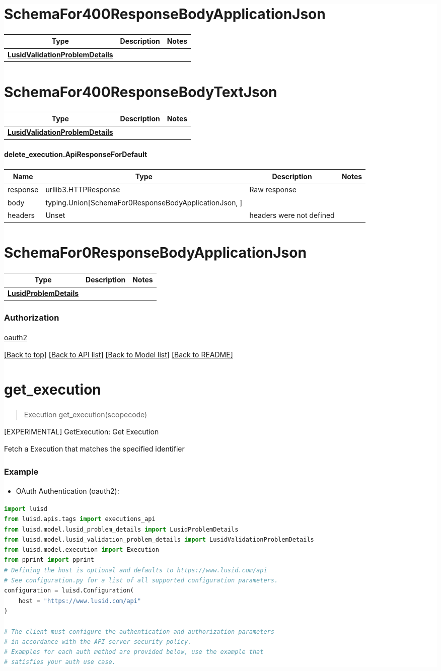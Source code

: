 
# SchemaFor400ResponseBodyApplicationJson
Type | Description  | Notes
------------- | ------------- | -------------
[**LusidValidationProblemDetails**](../../models/LusidValidationProblemDetails.md) |  | 


# SchemaFor400ResponseBodyTextJson
Type | Description  | Notes
------------- | ------------- | -------------
[**LusidValidationProblemDetails**](../../models/LusidValidationProblemDetails.md) |  | 


#### delete_execution.ApiResponseForDefault
Name | Type | Description  | Notes
------------- | ------------- | ------------- | -------------
response | urllib3.HTTPResponse | Raw response |
body | typing.Union[SchemaFor0ResponseBodyApplicationJson, ] |  |
headers | Unset | headers were not defined |

# SchemaFor0ResponseBodyApplicationJson
Type | Description  | Notes
------------- | ------------- | -------------
[**LusidProblemDetails**](../../models/LusidProblemDetails.md) |  | 


### Authorization

[oauth2](../../../README.md#oauth2)

[[Back to top]](#__pageTop) [[Back to API list]](../../../README.md#documentation-for-api-endpoints) [[Back to Model list]](../../../README.md#documentation-for-models) [[Back to README]](../../../README.md)

# **get_execution**
<a name="get_execution"></a>
> Execution get_execution(scopecode)

[EXPERIMENTAL] GetExecution: Get Execution

Fetch a Execution that matches the specified identifier

### Example

* OAuth Authentication (oauth2):
```python
import luisd
from luisd.apis.tags import executions_api
from luisd.model.lusid_problem_details import LusidProblemDetails
from luisd.model.lusid_validation_problem_details import LusidValidationProblemDetails
from luisd.model.execution import Execution
from pprint import pprint
# Defining the host is optional and defaults to https://www.lusid.com/api
# See configuration.py for a list of all supported configuration parameters.
configuration = luisd.Configuration(
    host = "https://www.lusid.com/api"
)

# The client must configure the authentication and authorization parameters
# in accordance with the API server security policy.
# Examples for each auth method are provided below, use the example that
# satisfies your auth use case.
```